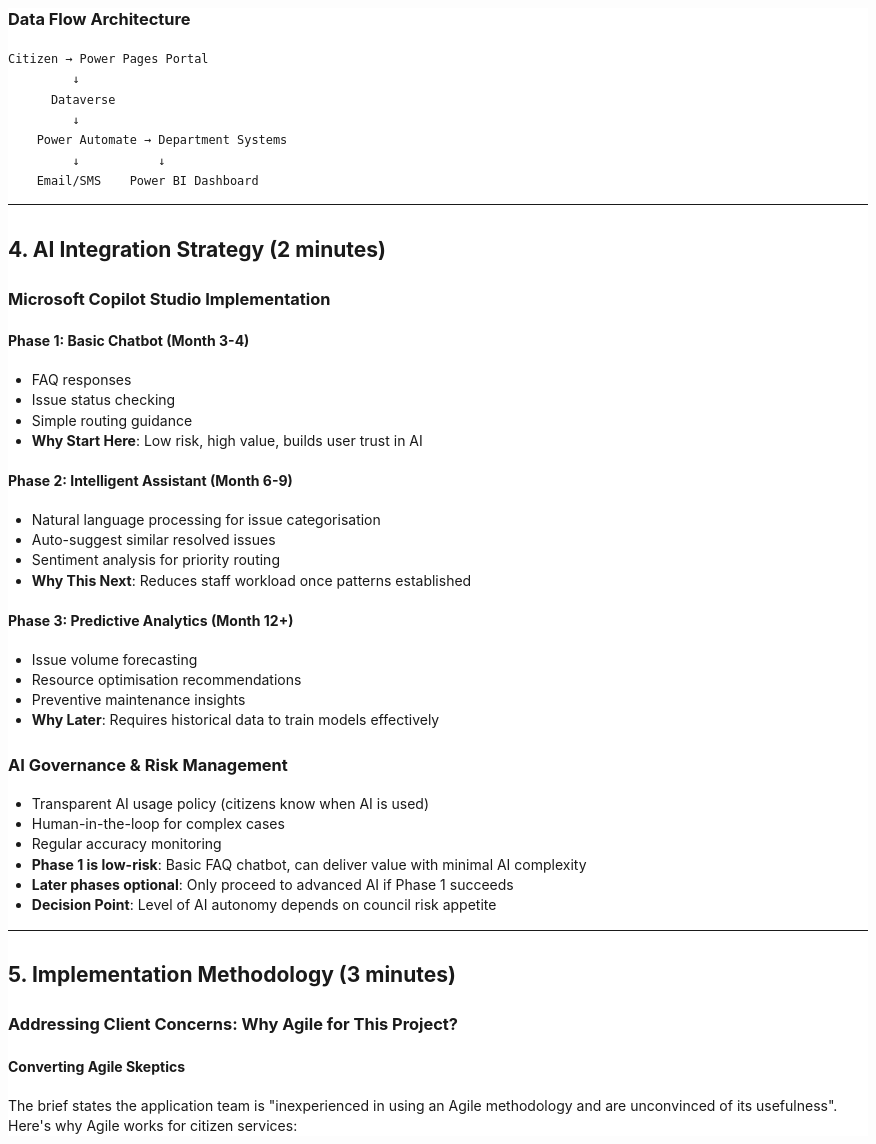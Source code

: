 ### Data Flow Architecture
```
Citizen → Power Pages Portal
         ↓
      Dataverse
         ↓
    Power Automate → Department Systems
         ↓           ↓
    Email/SMS    Power BI Dashboard
```

---

## 4. AI Integration Strategy (2 minutes)

### Microsoft Copilot Studio Implementation

#### Phase 1: Basic Chatbot (Month 3-4)
- FAQ responses
- Issue status checking  
- Simple routing guidance
- **Why Start Here**: Low risk, high value, builds user trust in AI

#### Phase 2: Intelligent Assistant (Month 6-9)
- Natural language processing for issue categorisation
- Auto-suggest similar resolved issues
- Sentiment analysis for priority routing
- **Why This Next**: Reduces staff workload once patterns established

#### Phase 3: Predictive Analytics (Month 12+)
- Issue volume forecasting
- Resource optimisation recommendations
- Preventive maintenance insights
- **Why Later**: Requires historical data to train models effectively

### AI Governance & Risk Management
- Transparent AI usage policy (citizens know when AI is used)
- Human-in-the-loop for complex cases
- Regular accuracy monitoring
- **Phase 1 is low-risk**: Basic FAQ chatbot, can deliver value with minimal AI complexity
- **Later phases optional**: Only proceed to advanced AI if Phase 1 succeeds
- **Decision Point**: Level of AI autonomy depends on council risk appetite

---

## 5. Implementation Methodology (3 minutes)

### Addressing Client Concerns: Why Agile for This Project?

#### Converting Agile Skeptics
The brief states the application team is "inexperienced in using an Agile methodology and are unconvinced of its usefulness". Here's why Agile works for citizen services:
